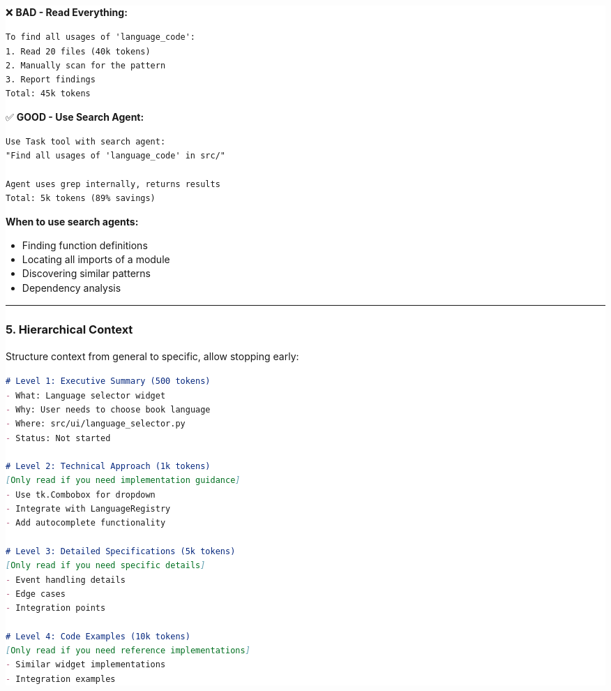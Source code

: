 ❌ **BAD - Read Everything:**
```
To find all usages of 'language_code':
1. Read 20 files (40k tokens)
2. Manually scan for the pattern
3. Report findings
Total: 45k tokens
```

✅ **GOOD - Use Search Agent:**
```
Use Task tool with search agent:
"Find all usages of 'language_code' in src/"

Agent uses grep internally, returns results
Total: 5k tokens (89% savings)
```

**When to use search agents:**
- Finding function definitions
- Locating all imports of a module
- Discovering similar patterns
- Dependency analysis

---

### 5. Hierarchical Context

Structure context from general to specific, allow stopping early:

```markdown
# Level 1: Executive Summary (500 tokens)
- What: Language selector widget
- Why: User needs to choose book language
- Where: src/ui/language_selector.py
- Status: Not started

# Level 2: Technical Approach (1k tokens)
[Only read if you need implementation guidance]
- Use tk.Combobox for dropdown
- Integrate with LanguageRegistry
- Add autocomplete functionality

# Level 3: Detailed Specifications (5k tokens)
[Only read if you need specific details]
- Event handling details
- Edge cases
- Integration points

# Level 4: Code Examples (10k tokens)
[Only read if you need reference implementations]
- Similar widget implementations
- Integration examples
```
